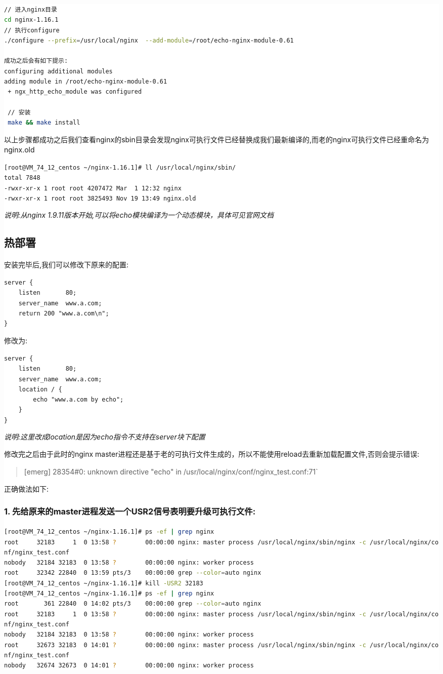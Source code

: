 ```bash
// 进入nginx目录
cd nginx-1.16.1
// 执行configure
./configure --prefix=/usr/local/nginx  --add-module=/root/echo-nginx-module-0.61

成功之后会有如下提示:
configuring additional modules
adding module in /root/echo-nginx-module-0.61
 + ngx_http_echo_module was configured

 // 安装
 make && make install
```
以上步骤都成功之后我们查看nginx的sbin目录会发现nginx可执行文件已经替换成我们最新编译的,而老的nginx可执行文件已经重命名为nginx.old
```bash
[root@VM_74_12_centos ~/nginx-1.16.1]# ll /usr/local/nginx/sbin/
total 7848
-rwxr-xr-x 1 root root 4207472 Mar  1 12:32 nginx
-rwxr-xr-x 1 root root 3825493 Nov 19 13:49 nginx.old
```

*说明:从nginx 1.9.11版本开始,可以将echo模块编译为一个动态模块，具体可见官网文档*
## 热部署
安装完毕后,我们可以修改下原来的配置:
```nginx
server {
    listen       80;
    server_name  www.a.com;
    return 200 "www.a.com\n";
}
```
修改为:
```nginx
server {
    listen       80;
    server_name  www.a.com;
    location / {
        echo "www.a.com by echo";
    }
}
```
*说明:这里改成location是因为echo指令不支持在server块下配置*

修改完之后由于此时的nginx master进程还是基于老的可执行文件生成的，所以不能使用reload去重新加载配置文件,否则会提示错误:
> [emerg] 28354#0: unknown directive "echo" in /usr/local/nginx/conf/nginx_test.conf:71`

正确做法如下:
### 1. 先给原来的master进程发送一个USR2信号表明要升级可执行文件:
```bash
[root@VM_74_12_centos ~/nginx-1.16.1]# ps -ef | grep nginx
root     32183     1  0 13:58 ?        00:00:00 nginx: master process /usr/local/nginx/sbin/nginx -c /usr/local/nginx/conf/nginx_test.conf
nobody   32184 32183  0 13:58 ?        00:00:00 nginx: worker process
root     32342 22840  0 13:59 pts/3    00:00:00 grep --color=auto nginx
[root@VM_74_12_centos ~/nginx-1.16.1]# kill -USR2 32183
[root@VM_74_12_centos ~/nginx-1.16.1]# ps -ef | grep nginx
root       361 22840  0 14:02 pts/3    00:00:00 grep --color=auto nginx
root     32183     1  0 13:58 ?        00:00:00 nginx: master process /usr/local/nginx/sbin/nginx -c /usr/local/nginx/conf/nginx_test.conf
nobody   32184 32183  0 13:58 ?        00:00:00 nginx: worker process
root     32673 32183  0 14:01 ?        00:00:00 nginx: master process /usr/local/nginx/sbin/nginx -c /usr/local/nginx/conf/nginx_test.conf
nobody   32674 32673  0 14:01 ?        00:00:00 nginx: worker process
```